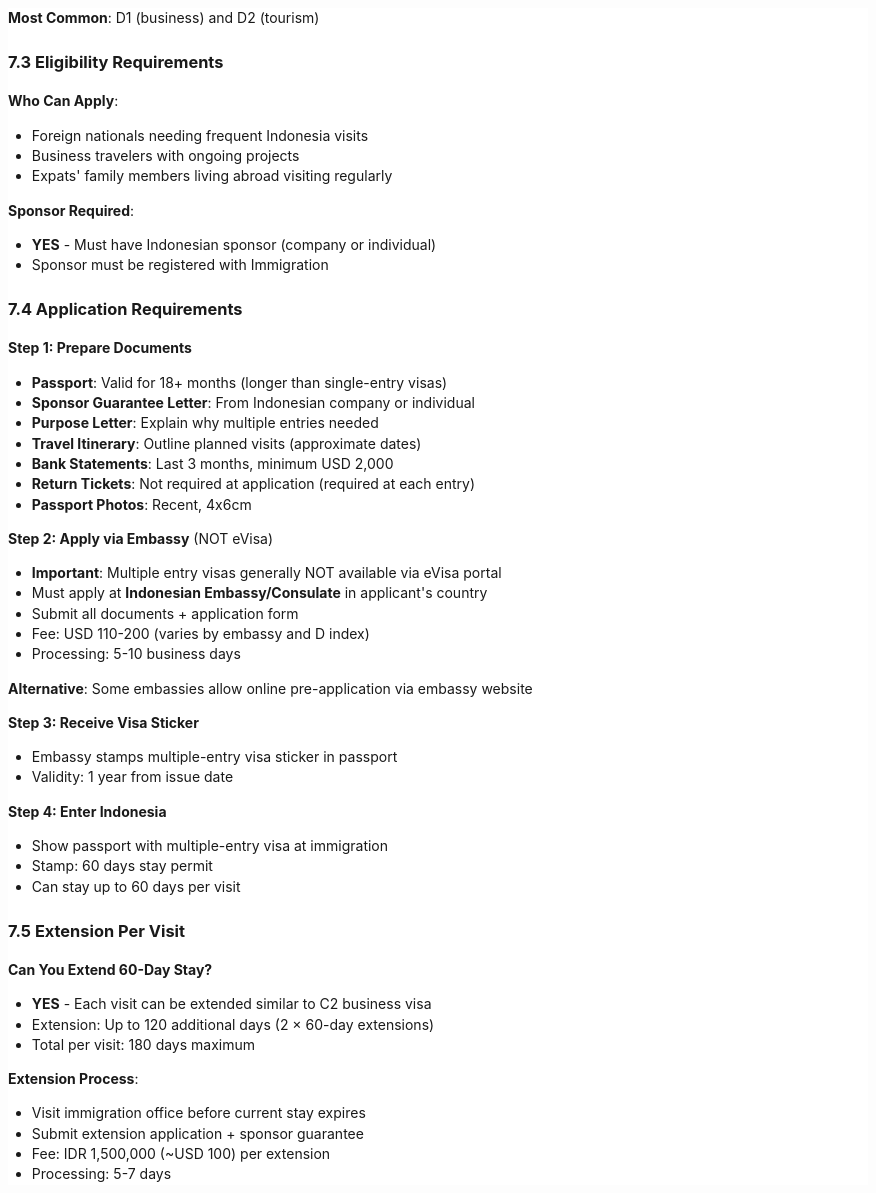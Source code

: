 **Most Common**: D1 (business) and D2 (tourism)

### 7.3 Eligibility Requirements

**Who Can Apply**:
- Foreign nationals needing frequent Indonesia visits
- Business travelers with ongoing projects
- Expats' family members living abroad visiting regularly

**Sponsor Required**:
- **YES** - Must have Indonesian sponsor (company or individual)
- Sponsor must be registered with Immigration

### 7.4 Application Requirements

**Step 1: Prepare Documents**
- **Passport**: Valid for 18+ months (longer than single-entry visas)
- **Sponsor Guarantee Letter**: From Indonesian company or individual
- **Purpose Letter**: Explain why multiple entries needed
- **Travel Itinerary**: Outline planned visits (approximate dates)
- **Bank Statements**: Last 3 months, minimum USD 2,000
- **Return Tickets**: Not required at application (required at each entry)
- **Passport Photos**: Recent, 4x6cm

**Step 2: Apply via Embassy** (NOT eVisa)
- **Important**: Multiple entry visas generally NOT available via eVisa portal
- Must apply at **Indonesian Embassy/Consulate** in applicant's country
- Submit all documents + application form
- Fee: USD 110-200 (varies by embassy and D index)
- Processing: 5-10 business days

**Alternative**: Some embassies allow online pre-application via embassy website

**Step 3: Receive Visa Sticker**
- Embassy stamps multiple-entry visa sticker in passport
- Validity: 1 year from issue date

**Step 4: Enter Indonesia**
- Show passport with multiple-entry visa at immigration
- Stamp: 60 days stay permit
- Can stay up to 60 days per visit

### 7.5 Extension Per Visit

**Can You Extend 60-Day Stay?**
- **YES** - Each visit can be extended similar to C2 business visa
- Extension: Up to 120 additional days (2 × 60-day extensions)
- Total per visit: 180 days maximum

**Extension Process**:
- Visit immigration office before current stay expires
- Submit extension application + sponsor guarantee
- Fee: IDR 1,500,000 (~USD 100) per extension
- Processing: 5-7 days
